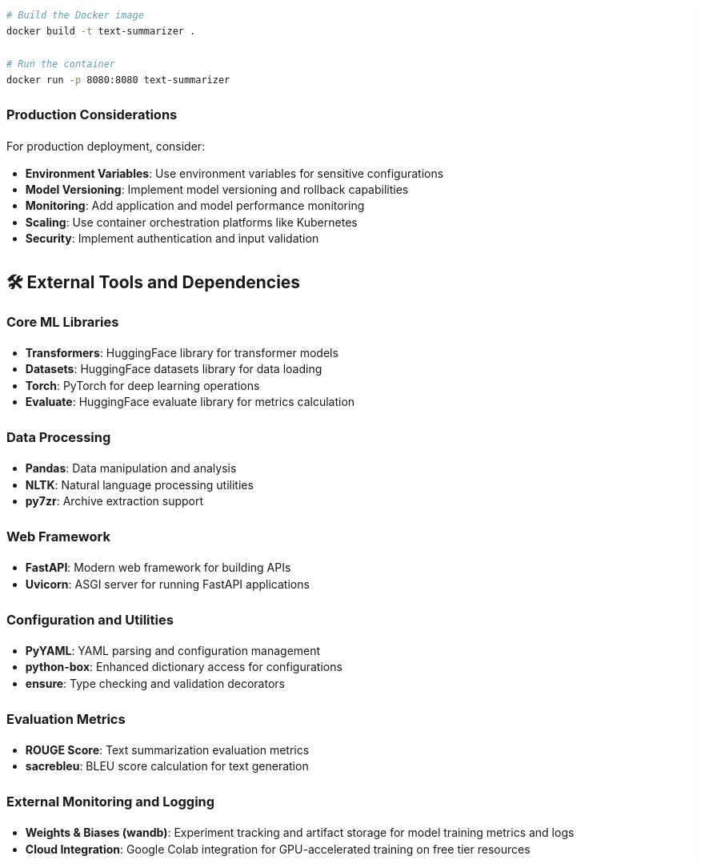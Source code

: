```bash
# Build the Docker image
docker build -t text-summarizer .

# Run the container
docker run -p 8080:8080 text-summarizer
```

### Production Considerations

For production deployment, consider:
- **Environment Variables**: Use environment variables for sensitive configurations
- **Model Versioning**: Implement model versioning and rollback capabilities
- **Monitoring**: Add application and model performance monitoring
- **Scaling**: Use container orchestration platforms like Kubernetes
- **Security**: Implement authentication and input validation

## <a id="external-tools-and-dependencies"></a>🛠️ External Tools and Dependencies


### Core ML Libraries
- **Transformers**: HuggingFace library for transformer models
- **Datasets**: HuggingFace datasets library for data loading
- **Torch**: PyTorch for deep learning operations
- **Evaluate**: HuggingFace evaluate library for metrics calculation

### Data Processing
- **Pandas**: Data manipulation and analysis
- **NLTK**: Natural language processing utilities
- **py7zr**: Archive extraction support

### Web Framework
- **FastAPI**: Modern web framework for building APIs
- **Uvicorn**: ASGI server for running FastAPI applications

### Configuration and Utilities
- **PyYAML**: YAML parsing and configuration management
- **python-box**: Enhanced dictionary access for configurations
- **ensure**: Type checking and validation decorators

### Evaluation Metrics
- **ROUGE Score**: Text summarization evaluation metrics
- **sacrebleu**: BLEU score calculation for text generation

### External Monitoring and Logging
- **Weights & Biases (wandb)**: Experiment tracking and artifact storage for model training metrics and logs
- **Cloud Integration**: Google Colab integration for GPU-accelerated training on free tier resources
